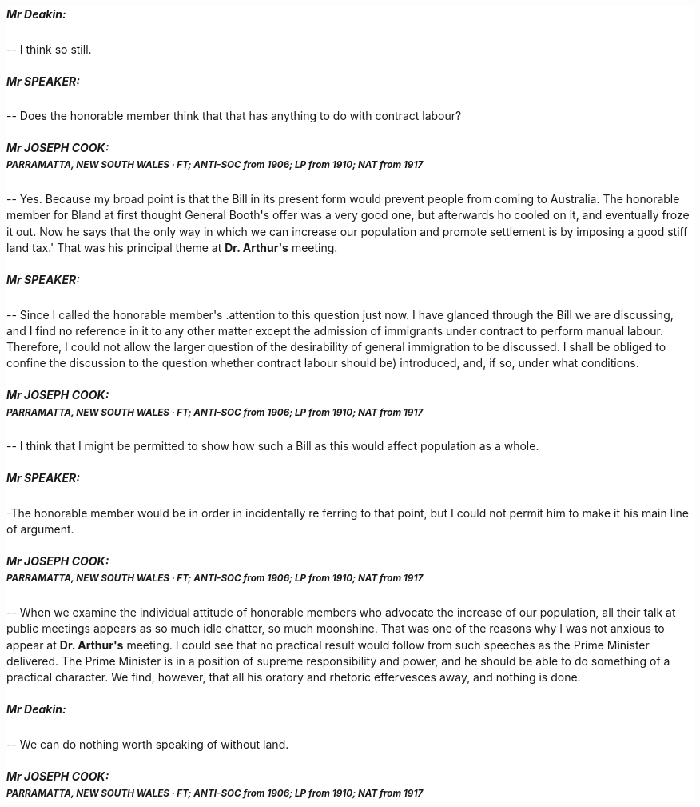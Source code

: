 ##### Mr Deakin:

--  I think so still. 

##### Mr SPEAKER:

-- Does the honorable member think that that has anything to do with contract labour? 

##### Mr JOSEPH COOK:<br><small class="text-muted">PARRAMATTA, NEW SOUTH WALES &middot; FT; ANTI-SOC from 1906; LP from 1910; NAT from 1917</small>

-- Yes. Because my broad point is that the Bill in its present form would prevent people from coming to Australia. The honorable member for Bland at first thought General Booth's offer was a very good one, but afterwards ho cooled on it, and eventually froze it out. Now he says that the only way in which we can increase our population and promote settlement is by imposing a good stiff land tax.' That was his principal theme at  **Dr. Arthur's**  meeting. 

##### Mr SPEAKER:

-- Since I called the honorable member's .attention to this question just now. I have glanced through the Bill we are discussing, and I find no reference in it to any other matter except the admission of immigrants under contract to perform manual labour. Therefore, I could not allow the larger question of the desirability of general immigration to be discussed. I shall be obliged to confine the discussion to the question whether contract labour should be) introduced, and, if so, under what conditions. 

##### Mr JOSEPH COOK:<br><small class="text-muted">PARRAMATTA, NEW SOUTH WALES &middot; FT; ANTI-SOC from 1906; LP from 1910; NAT from 1917</small>

-- I think that I might be permitted to show how such a Bill as this would affect population as a whole. 

##### Mr SPEAKER:

-The honorable member would be in order in incidentally re ferring to that point, but I could not permit him to make it his main line of argument. 

##### Mr JOSEPH COOK:<br><small class="text-muted">PARRAMATTA, NEW SOUTH WALES &middot; FT; ANTI-SOC from 1906; LP from 1910; NAT from 1917</small>

-- When we examine the individual attitude of honorable members who advocate the increase of our population, all their talk at public meetings appears as so much idle chatter, so much moonshine. That was one of the reasons why I was not anxious to appear at  **Dr. Arthur's**  meeting. I could see that no practical result would follow from such speeches as the Prime Minister delivered. The Prime Minister is in a position of supreme responsibility and power, and he should be able to do something of a practical character. We find, however, that all his oratory and rhetoric effervesces away, and nothing is done. 

##### Mr Deakin:

--  We can do nothing worth speaking of without land. 

##### Mr JOSEPH COOK:<br><small class="text-muted">PARRAMATTA, NEW SOUTH WALES &middot; FT; ANTI-SOC from 1906; LP from 1910; NAT from 1917</small>
